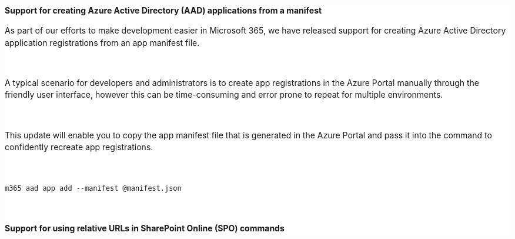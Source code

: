 **Support for creating Azure Active Directory (AAD) applications from a
manifest**

</div>

<div>

As part of our efforts to make development easier in Microsoft 365, we
have released support for creating Azure Active Directory application
registrations from an app manifest file.

</div>

<div>

 

</div>

<div>

A typical scenario for developers and administrators is to create app
registrations in the Azure Portal manually through the friendly user
interface, however this can be time-consuming and error prone to repeat
for multiple environments.

</div>

<div>

 

</div>

<div>

This update will enable you to copy the app manifest file that is
generated in the Azure Portal and pass it into the command to
confidently recreate app registrations.

</div>

<div>

 

</div>

<div>

    m365 aad app add --manifest @manifest.json

</div>

<div>

 

</div>

<div>

**Support for using relative URLs in SharePoint Online (SPO) commands**

</div>
